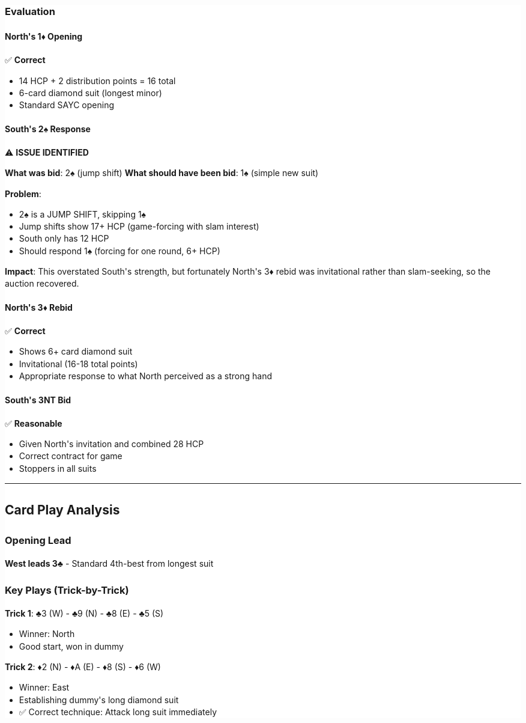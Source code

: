 ### Evaluation

#### North's 1♦ Opening
✅ **Correct**
- 14 HCP + 2 distribution points = 16 total
- 6-card diamond suit (longest minor)
- Standard SAYC opening

#### South's 2♠ Response
⚠️ **ISSUE IDENTIFIED**

**What was bid**: 2♠ (jump shift)
**What should have been bid**: 1♠ (simple new suit)

**Problem**:
- 2♠ is a JUMP SHIFT, skipping 1♠
- Jump shifts show 17+ HCP (game-forcing with slam interest)
- South only has 12 HCP
- Should respond 1♠ (forcing for one round, 6+ HCP)

**Impact**: This overstated South's strength, but fortunately North's 3♦ rebid was invitational rather than slam-seeking, so the auction recovered.

#### North's 3♦ Rebid
✅ **Correct**
- Shows 6+ card diamond suit
- Invitational (16-18 total points)
- Appropriate response to what North perceived as a strong hand

#### South's 3NT Bid
✅ **Reasonable**
- Given North's invitation and combined 28 HCP
- Correct contract for game
- Stoppers in all suits

---

## Card Play Analysis

### Opening Lead
**West leads 3♣** - Standard 4th-best from longest suit

### Key Plays (Trick-by-Trick)

**Trick 1**: ♣3 (W) - ♣9 (N) - ♣8 (E) - ♣5 (S)
- Winner: North
- Good start, won in dummy

**Trick 2**: ♦2 (N) - ♦A (E) - ♦8 (S) - ♦6 (W)
- Winner: East
- Establishing dummy's long diamond suit
- ✅ Correct technique: Attack long suit immediately
